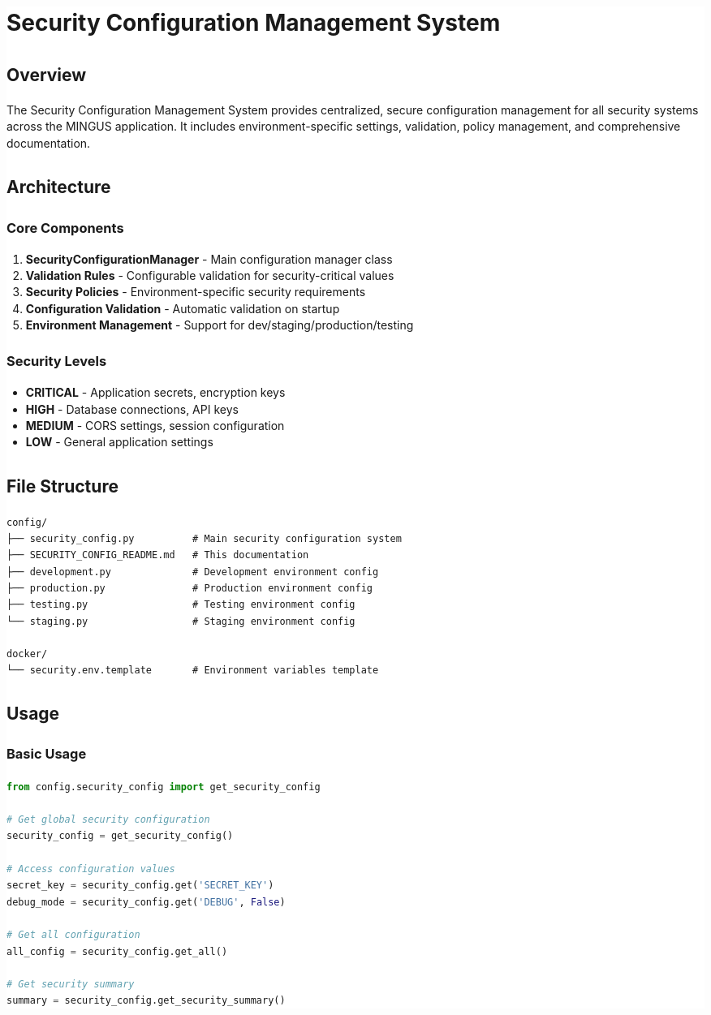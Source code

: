 # Security Configuration Management System

## Overview

The Security Configuration Management System provides centralized, secure configuration management for all security systems across the MINGUS application. It includes environment-specific settings, validation, policy management, and comprehensive documentation.

## Architecture

### Core Components

1. **SecurityConfigurationManager** - Main configuration manager class
2. **Validation Rules** - Configurable validation for security-critical values
3. **Security Policies** - Environment-specific security requirements
4. **Configuration Validation** - Automatic validation on startup
5. **Environment Management** - Support for dev/staging/production/testing

### Security Levels

- **CRITICAL** - Application secrets, encryption keys
- **HIGH** - Database connections, API keys
- **MEDIUM** - CORS settings, session configuration
- **LOW** - General application settings

## File Structure

```
config/
├── security_config.py          # Main security configuration system
├── SECURITY_CONFIG_README.md   # This documentation
├── development.py              # Development environment config
├── production.py               # Production environment config
├── testing.py                  # Testing environment config
└── staging.py                  # Staging environment config

docker/
└── security.env.template       # Environment variables template
```

## Usage

### Basic Usage

```python
from config.security_config import get_security_config

# Get global security configuration
security_config = get_security_config()

# Access configuration values
secret_key = security_config.get('SECRET_KEY')
debug_mode = security_config.get('DEBUG', False)

# Get all configuration
all_config = security_config.get_all()

# Get security summary
summary = security_config.get_security_summary()
```
